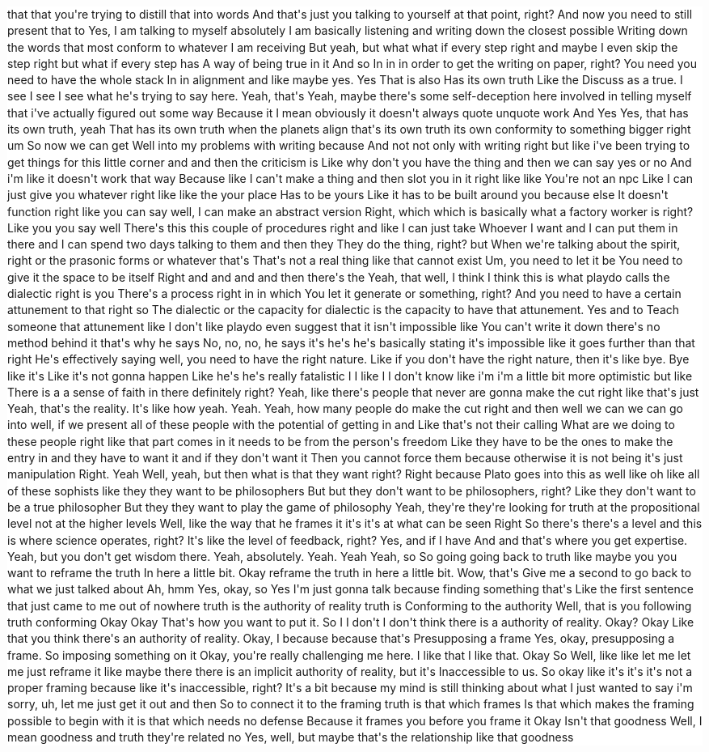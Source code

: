 that that you're trying to distill that into words And that's just you talking to yourself at that point, right? And now you need to still present that to Yes, I am talking to myself absolutely I am basically listening and writing down the closest possible Writing down the words that most conform to whatever I am receiving But yeah, but what what if every step right and maybe I even skip the step right but what if every step has A way of being true in it And so In in in order to get the writing on paper, right? You need you need to have the whole stack In in alignment and like maybe yes. Yes That is also Has its own truth Like the Discuss as a true. I see I see I see what he's trying to say here. Yeah, that's Yeah, maybe there's some self-deception here involved in telling myself that i've actually figured out some way Because it I mean obviously it doesn't always quote unquote work And Yes Yes, that has its own truth, yeah That has its own truth when the planets align that's its own truth its own conformity to something bigger right um So now we can get Well into my problems with writing because And not not only with writing right but like i've been trying to get things for this little corner and and then the criticism is Like why don't you have the thing and then we can say yes or no And i'm like it doesn't work that way Because like I can't make a thing and then slot you in it right like like You're not an npc Like I can just give you whatever right like like the your place Has to be yours Like it has to be built around you because else It doesn't function right like you can say well, I can make an abstract version Right, which which is basically what a factory worker is right? Like you you say well There's this this couple of procedures right and like I can just take Whoever I want and I can put them in there and I can spend two days talking to them and then they They do the thing, right? but When we're talking about the spirit, right or the prasonic forms or whatever that's That's not a real thing like that cannot exist Um, you need to let it be You need to give it the space to be itself Right and and and and then there's the Yeah, that well, I think I think this is what playdo calls the dialectic right is you There's a process right in in which You let it generate or something, right? And you need to have a certain attunement to that right so The dialectic or the capacity for dialectic is the capacity to have that attunement. Yes and to Teach someone that attunement like I don't like playdo even suggest that it isn't impossible like You can't write it down there's no method behind it that's why he says No, no, no, he says it's he's he's basically stating it's impossible like it goes further than that right He's effectively saying well, you need to have the right nature. Like if you don't have the right nature, then it's like bye. Bye like it's Like it's not gonna happen Like he's he's really fatalistic I I like I I don't know like i'm i'm a little bit more optimistic but like There is a a sense of faith in there definitely right? Yeah, like there's people that never are gonna make the cut right like that's just Yeah, that's the reality. It's like how yeah. Yeah. Yeah, how many people do make the cut right and then well we can we can go into well, if we present all of these people with the potential of getting in and Like that's not their calling What are we doing to these people right like that part comes in it needs to be from the person's freedom Like they have to be the ones to make the entry in and they have to want it and if they don't want it Then you cannot force them because otherwise it is not being it's just manipulation Right. Yeah Well, yeah, but then what is that they want right? Right because Plato goes into this as well like oh like all of these sophists like they they want to be philosophers But but they don't want to be philosophers, right? Like they don't want to be a true philosopher But they they want to play the game of philosophy Yeah, they're they're looking for truth at the propositional level not at the higher levels Well, like the way that he frames it it's it's at what can be seen Right So there's there's a level and this is where science operates, right? It's like the level of feedback, right? Yes, and if I have And and that's where you get expertise. Yeah, but you don't get wisdom there. Yeah, absolutely. Yeah. Yeah Yeah, so So going going back to truth like maybe you you want to reframe the truth In here a little bit. Okay reframe the truth in here a little bit. Wow, that's Give me a second to go back to what we just talked about Ah, hmm Yes, okay, so Yes I'm just gonna talk because finding something that's Like the first sentence that just came to me out of nowhere truth is the authority of reality truth is Conforming to the authority Well, that is you following truth conforming Okay Okay That's how you want to put it. So I I don't I don't think there is a authority of reality. Okay? Okay Like that you think there's an authority of reality. Okay, I because because that's Presupposing a frame Yes, okay, presupposing a frame. So imposing something on it Okay, you're really challenging me here. I like that I like that. Okay So Well, like like let me let me just reframe it like maybe there there is an implicit authority of reality, but it's Inaccessible to us. So okay like it's it's it's not a proper framing because like it's inaccessible, right? It's a bit because my mind is still thinking about what I just wanted to say i'm sorry, uh, let me just get it out and then So to connect it to the framing truth is that which frames Is that which makes the framing possible to begin with it is that which needs no defense Because it frames you before you frame it Okay Isn't that goodness Well, I mean goodness and truth they're related no Yes, well, but maybe that's the relationship like that goodness